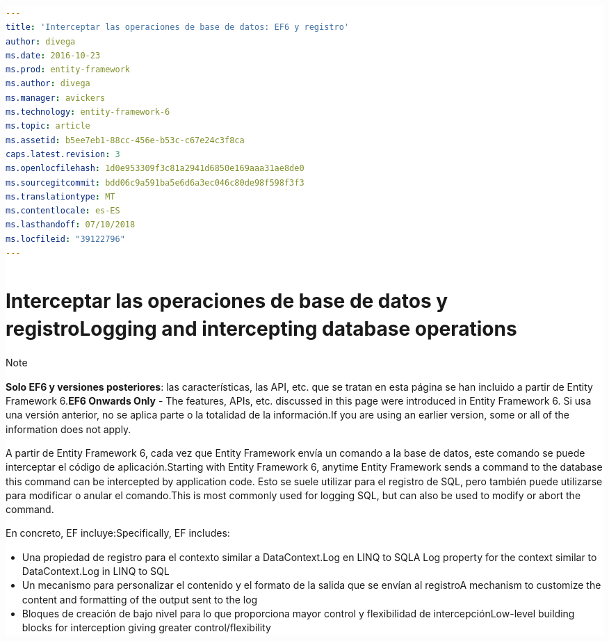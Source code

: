 ```yaml
---
title: 'Interceptar las operaciones de base de datos: EF6 y registro'
author: divega
ms.date: 2016-10-23
ms.prod: entity-framework
ms.author: divega
ms.manager: avickers
ms.technology: entity-framework-6
ms.topic: article
ms.assetid: b5ee7eb1-88cc-456e-b53c-c67e24c3f8ca
caps.latest.revision: 3
ms.openlocfilehash: 1d0e953309f3c81a2941d6850e169aaa31ae8de0
ms.sourcegitcommit: bdd06c9a591ba5e6d6a3ec046c80de98f598f3f3
ms.translationtype: MT
ms.contentlocale: es-ES
ms.lasthandoff: 07/10/2018
ms.locfileid: "39122796"
---
```

# <a name="logging-and-intercepting-database-operations"></a><span data-ttu-id="e4f7b-102">Interceptar las operaciones de base de datos y registro</span><span class="sxs-lookup"><span data-stu-id="e4f7b-102">Logging and intercepting database operations</span></span>
> [!NOTE]
> <span data-ttu-id="e4f7b-103">**Solo EF6 y versiones posteriores**: las características, las API, etc. que se tratan en esta página se han incluido a partir de Entity Framework 6.</span><span class="sxs-lookup"><span data-stu-id="e4f7b-103">**EF6 Onwards Only** - The features, APIs, etc. discussed in this page were introduced in Entity Framework 6.</span></span> <span data-ttu-id="e4f7b-104">Si usa una versión anterior, no se aplica parte o la totalidad de la información.</span><span class="sxs-lookup"><span data-stu-id="e4f7b-104">If you are using an earlier version, some or all of the information does not apply.</span></span>  

<span data-ttu-id="e4f7b-105">A partir de Entity Framework 6, cada vez que Entity Framework envía un comando a la base de datos, este comando se puede interceptar el código de aplicación.</span><span class="sxs-lookup"><span data-stu-id="e4f7b-105">Starting with Entity Framework 6, anytime Entity Framework sends a command to the database this command can be intercepted by application code.</span></span> <span data-ttu-id="e4f7b-106">Esto se suele utilizar para el registro de SQL, pero también puede utilizarse para modificar o anular el comando.</span><span class="sxs-lookup"><span data-stu-id="e4f7b-106">This is most commonly used for logging SQL, but can also be used to modify or abort the command.</span></span>  

<span data-ttu-id="e4f7b-107">En concreto, EF incluye:</span><span class="sxs-lookup"><span data-stu-id="e4f7b-107">Specifically, EF includes:</span></span>  

- <span data-ttu-id="e4f7b-108">Una propiedad de registro para el contexto similar a DataContext.Log en LINQ to SQL</span><span class="sxs-lookup"><span data-stu-id="e4f7b-108">A Log property for the context similar to DataContext.Log in LINQ to SQL</span></span>  
- <span data-ttu-id="e4f7b-109">Un mecanismo para personalizar el contenido y el formato de la salida que se envían al registro</span><span class="sxs-lookup"><span data-stu-id="e4f7b-109">A mechanism to customize the content and formatting of the output sent to the log</span></span>  
- <span data-ttu-id="e4f7b-110">Bloques de creación de bajo nivel para lo que proporciona mayor control y flexibilidad de intercepción</span><span class="sxs-lookup"><span data-stu-id="e4f7b-110">Low-level building blocks for interception giving greater control/flexibility</span></span>  
